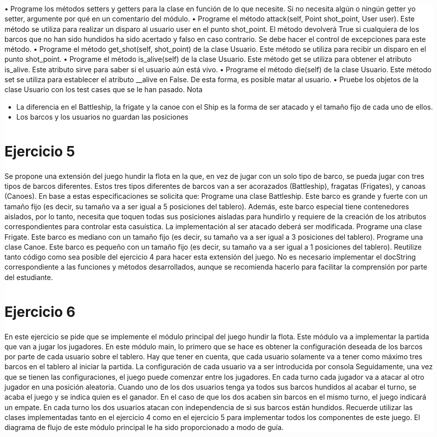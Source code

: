 • Programe los métodos setters y getters para la clase en función de lo que necesite. Si no
necesita algún o ningún getter yo setter, argumente por qué en un comentario del módulo.
• Programe el método attack(self, Point shot_point, User user). Este método se utiliza para
realizar un disparo al usuario user en el punto shot_point. El método devolverá True si
cualquiera de los barcos que no han sido hundidos ha sido acertado y falso en caso
contrario. Se debe hacer el control de excepciones para este método.
• Programe el método get_shot(self, shot_point) de la clase Usuario. Este método se utiliza para
recibir un disparo en el punto shot_point.
• Programe el método is_alive(self) de la clase Usuario. Este método get se utiliza para obtener
el atributo is_alive. Este atributo sirve para saber si el usuario aún está vivo.
• Programe el método die(self) de la clase Usuario. Este método set se utiliza para establecer el
atributo __alive en False. De esta forma, es posible matar al usuario.
• Pruebe los objetos de la clase Usuario con los test cases que se le han pasado. 
Nota
- La diferencia en el Battleship, la frigate y la canoe con el Ship es la forma de ser atacado y el
tamaño fijo de cada uno de ellos.
- Los barcos y los usuarios no guardan las posiciones

# Ejercicio 5

Se propone una extensión del juego hundir la flota en la que, en vez de jugar con un solo tipo de
barco, se pueda jugar con tres tipos de barcos diferentes. Estos tres tipos diferentes de barcos van a
ser acorazados (Battleship), fragatas (Frigates), y canoas (Canoes).
En base a estas especificaciones se solicita que:
Programe una clase Battleship. Este barco es grande y fuerte con un tamaño fijo (es decir, su tamaño
va a ser igual a 5 posiciones del tablero). Además, este barco especial tiene contenedores aislados,
por lo tanto, necesita que toquen todas sus posiciones aisladas para hundirlo y requiere de la
creación de los atributos correspondientes para controlar esta casuística. La implementación al ser
atacado deberá ser modificada.
Programe una clase Frigate. Este barco es mediano con un tamaño fijo (es decir, su tamaño va a ser
igual a 3 posiciones del tablero).
Programe una clase Canoe. Este barco es pequeño con un tamaño fijo (es decir, su tamaño va a ser
igual a 1 posiciones del tablero).
Reutilize tanto código como sea posible del ejercicio 4 para hacer esta extensión del juego.
No es necesario implementar el docString correspondiente a las funciones y métodos desarrollados,
aunque se recomienda hacerlo para facilitar la comprensión por parte del estudiante. 

# Ejercicio 6

En este ejercicio se pide que se implemente el módulo principal del juego hundir la flota. Este módulo
va a implementar la partida que van a jugar los jugadores.
En este módulo main, lo primero que se hace es obtener la configuración deseada de los barcos por
parte de cada usuario sobre el tablero. Hay que tener en cuenta, que cada usuario solamente va a
tener como máximo tres barcos en el tablero al iniciar la partida. La configuración de cada usuario
va a ser introducida por consola
Seguidamente, una vez que se tienen las configuraciones, el juego puede comenzar entre los
jugadores. En cada turno cada jugador va a atacar al otro jugador en una posición aleatoria.
Cuando uno de los dos usuarios tenga ya todos sus barcos hundidos al acabar el turno, se acaba el
juego y se indica quien es el ganador. En el caso de que los dos acaben sin barcos en el mismo turno,
el juego indicará un empate. En cada turno los dos usuarios atacan con independencia de si sus
barcos están hundidos.
Recuerde utilizar las clases implementadas tanto en el ejercicio 4 como en el ejercicio 5 para
implementar todos los componentes de este juego.
El diagrama de flujo de este módulo principal le ha sido proporcionado a modo de guía.
